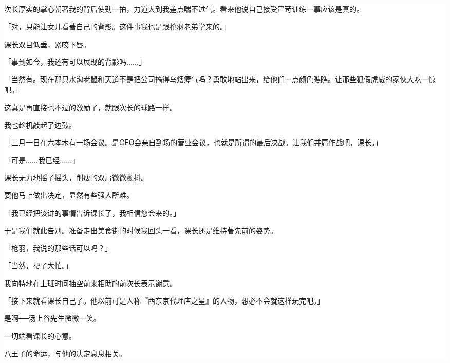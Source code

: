次长厚实的掌心朝著我的背后使劲一拍，力道大到我差点喘不过气。看来他说自己接受严苛训练一事应该是真的。

「对，只能让女儿看著自己的背影。这件事我也是跟枪羽老弟学来的。」

课长双目低垂，紧咬下唇。

「事到如今，我还有可以展现的背影吗……」

「当然有。现在那只水沟老鼠和天道不是把公司搞得乌烟瘴气吗？勇敢地站出来，给他们一点颜色瞧瞧。让那些狐假虎威的家伙大吃一惊吧。」

这真是再直接也不过的激励了，就跟次长的球路一样。

我也趁机敲起了边鼓。

「三月一日在六本木有一场会议。是CEO会亲自到场的营业会议，也就是所谓的最后决战。让我们并肩作战吧，课长。」

「可是……我已经……」

课长无力地摇了摇头，削痩的双肩微微颤抖。

要他马上做出决定，显然有些强人所难。

「我已经把该讲的事情告诉课长了，我相信您会来的。」

于是我们就此告别。准备走出美食街的时候我回头一看，课长还是维持著先前的姿势。

「枪羽，我说的那些话可以吗？」

「当然，帮了大忙。」

我向特地在上班时间抽空前来相助的前次长表示谢意。

「接下来就看课长自己了。他以前可是人称『西东京代理店之星』的人物，想必不会就这样玩完吧。」

是啊──汤上谷先生微微一笑。

一切端看课长的心意。

八王子的命运，与他的决定息息相关。

